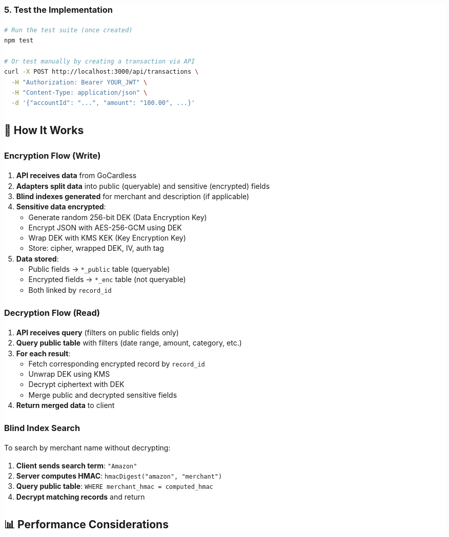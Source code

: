 ### 5. Test the Implementation

```bash
# Run the test suite (once created)
npm test

# Or test manually by creating a transaction via API
curl -X POST http://localhost:3000/api/transactions \
  -H "Authorization: Bearer YOUR_JWT" \
  -H "Content-Type: application/json" \
  -d '{"accountId": "...", "amount": "100.00", ...}'
```

## 🔧 How It Works

### Encryption Flow (Write)

1. **API receives data** from GoCardless
2. **Adapters split data** into public (queryable) and sensitive (encrypted) fields
3. **Blind indexes generated** for merchant and description (if applicable)
4. **Sensitive data encrypted**:
   - Generate random 256-bit DEK (Data Encryption Key)
   - Encrypt JSON with AES-256-GCM using DEK
   - Wrap DEK with KMS KEK (Key Encryption Key)
   - Store: cipher, wrapped DEK, IV, auth tag
5. **Data stored**:
   - Public fields → `*_public` table (queryable)
   - Encrypted fields → `*_enc` table (not queryable)
   - Both linked by `record_id`

### Decryption Flow (Read)

1. **API receives query** (filters on public fields only)
2. **Query public table** with filters (date range, amount, category, etc.)
3. **For each result**:
   - Fetch corresponding encrypted record by `record_id`
   - Unwrap DEK using KMS
   - Decrypt ciphertext with DEK
   - Merge public and decrypted sensitive fields
4. **Return merged data** to client

### Blind Index Search

To search by merchant name without decrypting:

1. **Client sends search term**: `"Amazon"`
2. **Server computes HMAC**: `hmacDigest("amazon", "merchant")`
3. **Query public table**: `WHERE merchant_hmac = computed_hmac`
4. **Decrypt matching records** and return

## 📊 Performance Considerations
